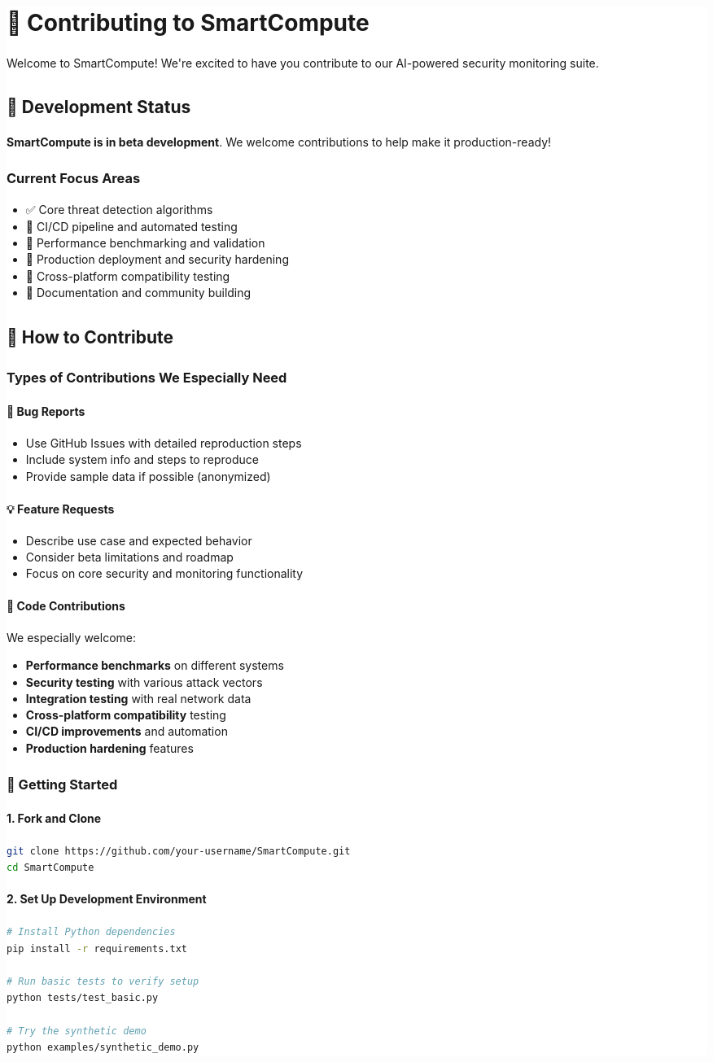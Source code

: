 # 🤝 Contributing to SmartCompute

Welcome to SmartCompute! We're excited to have you contribute to our AI-powered security monitoring suite.

## 🎯 Development Status

**SmartCompute is in beta development**. We welcome contributions to help make it production-ready!

### Current Focus Areas
- ✅ Core threat detection algorithms
- 🚧 CI/CD pipeline and automated testing
- 🚧 Performance benchmarking and validation
- 🚧 Production deployment and security hardening
- 🚧 Cross-platform compatibility testing
- 🚧 Documentation and community building

## 🤝 How to Contribute

### Types of Contributions We Especially Need

#### 🐛 Bug Reports
- Use GitHub Issues with detailed reproduction steps
- Include system info and steps to reproduce
- Provide sample data if possible (anonymized)

#### 💡 Feature Requests
- Describe use case and expected behavior
- Consider beta limitations and roadmap
- Focus on core security and monitoring functionality

#### 🔧 Code Contributions
We especially welcome:
- **Performance benchmarks** on different systems
- **Security testing** with various attack vectors  
- **Integration testing** with real network data
- **Cross-platform compatibility** testing
- **CI/CD improvements** and automation
- **Production hardening** features

### 🚀 Getting Started

#### 1. Fork and Clone
```bash
git clone https://github.com/your-username/SmartCompute.git
cd SmartCompute
```

#### 2. Set Up Development Environment
```bash
# Install Python dependencies
pip install -r requirements.txt

# Run basic tests to verify setup
python tests/test_basic.py

# Try the synthetic demo
python examples/synthetic_demo.py
```
